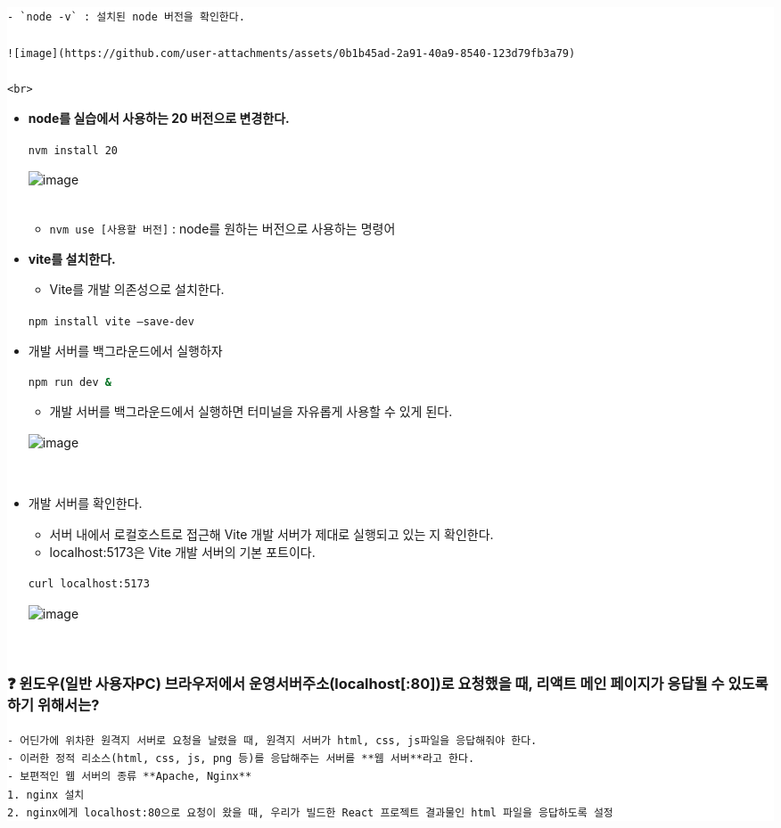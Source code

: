     - `node -v` : 설치된 node 버전을 확인한다.
    
    ![image](https://github.com/user-attachments/assets/0b1b45ad-2a91-40a9-8540-123d79fb3a79)

    <br> 

- **node를 실습에서 사용하는 20 버전으로 변경한다.**
    
    ```bash
    nvm install 20 
    ```
    
    ![image](https://github.com/user-attachments/assets/43c56e13-7eb4-484e-a798-cec4e7aa2d5c)

    <br>  

    - `nvm use [사용할 버전]`  : node를 원하는 버전으로 사용하는 명령어

- **vite를 설치한다.**
    - Vite를 개발 의존성으로 설치한다.
    
    ```bash
    npm install vite —save-dev
    ```
    

- 개발 서버를 백그라운드에서 실행하자
    
    ```bash
    npm run dev & 
    ```
    
    - 개발 서버를 백그라운드에서 실행하면 터미널을 자유롭게 사용할 수 있게 된다.
    
    ![image](https://github.com/user-attachments/assets/edf5cc44-27b1-442f-bb2d-a68d4cd550ec)

    <br>   

- 개발 서버를 확인한다.
    - 서버 내에서 로컬호스트로 접근해 Vite 개발 서버가 제대로 실행되고 있는 지 확인한다.
    - localhost:5173은 Vite 개발 서버의 기본 포트이다.
    
    ```bash
    curl localhost:5173
    ```
    
    ![image](https://github.com/user-attachments/assets/b2e485b9-9636-4795-a532-b0dd171345d0)

    <br>   

### ❓ **윈도우(일반 사용자PC) 브라우저에서 운영서버주소(localhost[:80])로 요청했을 때, 리액트 메인 페이지가 응답될 수 있도록 하기 위해서는?**

```text
- 어딘가에 위차한 원격지 서버로 요청을 날렸을 때, 원격지 서버가 html, css, js파일을 응답해줘야 한다.
- 이러한 정적 리소스(html, css, js, png 등)를 응답해주는 서버를 **웹 서버**라고 한다.
- 보편적인 웹 서버의 종류 **Apache, Nginx**
1. nginx 설치
2. nginx에게 localhost:80으로 요청이 왔을 때, 우리가 빌드한 React 프로젝트 결과물인 html 파일을 응답하도록 설정
```
